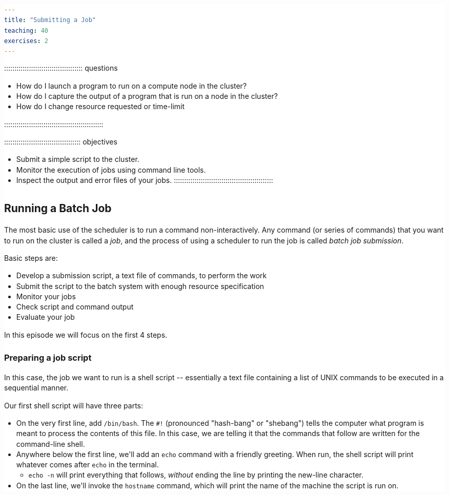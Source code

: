 ```yaml
---
title: "Submitting a Job"
teaching: 40
exercises: 2
---
```


:::::::::::::::::::::::::::::::::::::: questions 

- How do I launch a program to run on a compute node in the cluster?
- How do I capture the output of a program that is run on a node in the
  cluster?
- How do I change resource requested or time-limit 

::::::::::::::::::::::::::::::::::::::::::::::::

::::::::::::::::::::::::::::::::::::: objectives

- Submit a simple script to the cluster.
- Monitor the execution of jobs using command line tools.
- Inspect the output and error files of your jobs.
::::::::::::::::::::::::::::::::::::::::::::::::

## Running a Batch Job

The most basic use of the scheduler is to run a command non-interactively. Any
command (or series of commands) that you want to run on the cluster is called a
_job_, and the process of using a scheduler to run the job is called _batch job
submission_.

Basic steps are:
  
  * Develop a submission script, a text file of commands, to perform the work
  * Submit the script to the batch system with enough resource specification
  * Monitor your jobs
  * Check script and command output
  * Evaluate your job
  
In this episode we will focus on the first 4 steps.

### Preparing a job script

In this case, the job we want to run is a shell script -- essentially a
text file containing a list of UNIX commands to be executed in a sequential
manner. 

Our first shell script will have three parts:

* On the very first line, add `/bin/bash`. The `#!`
  (pronounced "hash-bang" or "shebang") tells the computer what program is
  meant to process the contents of this file. In this case, we are telling it
  that the commands that follow are written for the command-line shell.
* Anywhere below the first line, we'll add an `echo` command with a friendly
  greeting. When run, the shell script will print whatever comes after `echo`
  in the terminal.
  * `echo -n` will print everything that follows, _without_ ending
    the line by printing the new-line character.
* On the last line, we'll invoke the `hostname` command, which will print the
  name of the machine the script is run on.
